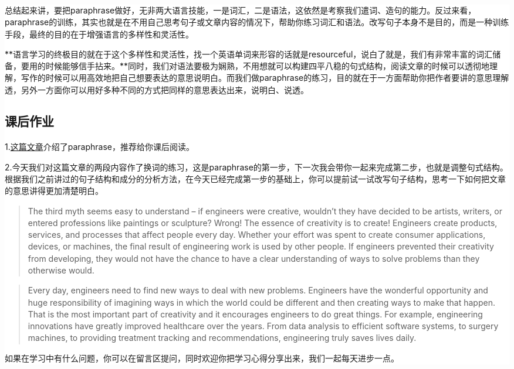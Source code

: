 总结起来讲，要把paraphrase做好，无非两大语言技能，一是词汇，二是语法，这依然是考察我们遣词、造句的能力。反过来看，paraphrase的训练，其实也就是在不用自己思考句子或文章内容的情况下，帮助你练习词汇和语法。改写句子本身不是目的，而是一种训练手段，最终的目的在于增强语言的多样性和灵活性。

**语言学习的终极目的就在于这个多样性和灵活性，找一个英语单词来形容的话就是resourceful，说白了就是，我们有非常丰富的词汇储备，要用的时候能够信手拈来。**同时，我们对语法要极为娴熟，不用想就可以构建四平八稳的句式结构，阅读文章的时候可以透彻地理解，写作的时候可以用高效地把自己想要表达的意思说明白。而我们做paraphrase的练习，目的就在于一方面帮助你把作者要讲的意思理解透，另外一方面你可以用好多种不同的方式把同样的意思表达出来，说明白、说透。

## 课后作业

1.[这篇文章](https://www.scribbr.com/citing-sources/how-to-paraphrase/)介绍了paraphrase，推荐给你课后阅读。

2.今天我们对这篇文章的两段内容作了换词的练习，这是paraphrase的第一步，下一次我会带你一起来完成第二步，也就是调整句式结构。根据我们之前讲过的句子结构和成分的分析方法，在今天已经完成第一步的基础上，你可以提前试一试改写句子结构，思考一下如何把文章的意思讲得更加清楚明白。

> The third myth seems easy to understand – if engineers were creative, wouldn’t they have decided to be artists, writers, or entered professions like paintings or sculpture? Wrong! The essence of creativity is to create! Engineers create products, services, and processes that affect people every day. Whether your effort was spent to create consumer applications, devices, or machines, the final result of engineering work is used by other people. If engineers prevented their creativity from developing, they would not have the chance to have a clear understanding of ways to solve problems than they otherwise would.

> Every day, engineers need to find new ways to deal with new problems. Engineers have the wonderful opportunity and huge responsibility of imagining ways in which the world could be different and then creating ways to make that happen. That is the most important part of creativity and it encourages engineers to do great things. For example, engineering innovations have greatly improved healthcare over the years. From data analysis to efficient software systems, to surgery machines, to providing treatment tracking and recommendations, engineering truly saves lives daily.

如果在学习中有什么问题，你可以在留言区提问，同时欢迎你把学习心得分享出来，我们一起每天进步一点。
    